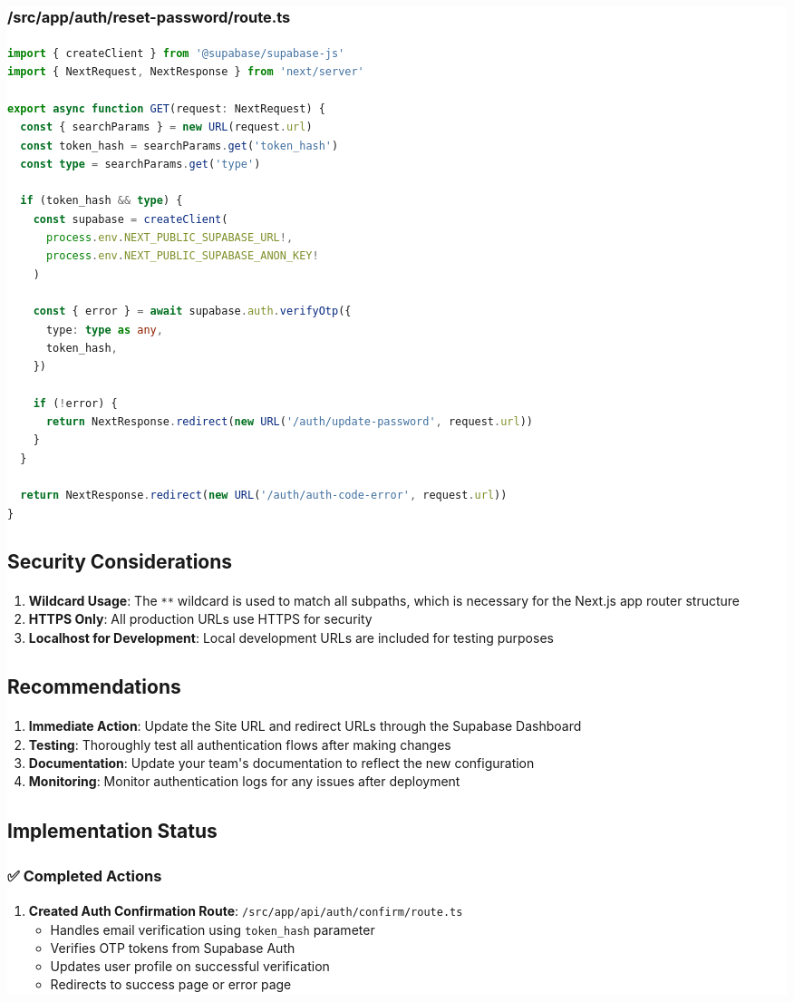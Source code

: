 ### /src/app/auth/reset-password/route.ts
```typescript
import { createClient } from '@supabase/supabase-js'
import { NextRequest, NextResponse } from 'next/server'

export async function GET(request: NextRequest) {
  const { searchParams } = new URL(request.url)
  const token_hash = searchParams.get('token_hash')
  const type = searchParams.get('type')

  if (token_hash && type) {
    const supabase = createClient(
      process.env.NEXT_PUBLIC_SUPABASE_URL!,
      process.env.NEXT_PUBLIC_SUPABASE_ANON_KEY!
    )

    const { error } = await supabase.auth.verifyOtp({
      type: type as any,
      token_hash,
    })

    if (!error) {
      return NextResponse.redirect(new URL('/auth/update-password', request.url))
    }
  }

  return NextResponse.redirect(new URL('/auth/auth-code-error', request.url))
}
```

## Security Considerations

1. **Wildcard Usage**: The `**` wildcard is used to match all subpaths, which is necessary for the Next.js app router structure
2. **HTTPS Only**: All production URLs use HTTPS for security
3. **Localhost for Development**: Local development URLs are included for testing purposes

## Recommendations

1. **Immediate Action**: Update the Site URL and redirect URLs through the Supabase Dashboard
2. **Testing**: Thoroughly test all authentication flows after making changes
3. **Documentation**: Update your team's documentation to reflect the new configuration
4. **Monitoring**: Monitor authentication logs for any issues after deployment

## Implementation Status

### ✅ Completed Actions

1. **Created Auth Confirmation Route**: `/src/app/api/auth/confirm/route.ts`
   - Handles email verification using `token_hash` parameter
   - Verifies OTP tokens from Supabase Auth
   - Updates user profile on successful verification
   - Redirects to success page or error page

